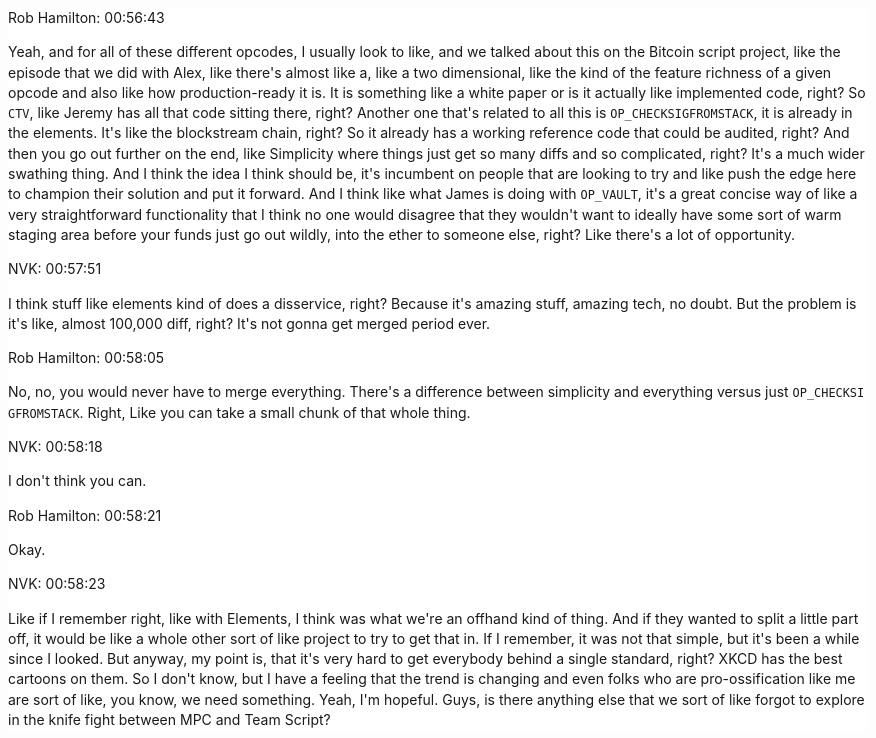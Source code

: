 Rob Hamilton: 00:56:43

Yeah, and for all of these different opcodes, I usually look to like, and we talked about this on the Bitcoin script project, like the episode that we did with Alex, like there's almost like a, like a two dimensional, like the kind of the feature richness of a given opcode and also like how production-ready it is.
It is something like a white paper or is it actually like implemented code, right?
So `CTV`, like Jeremy has all that code sitting there, right?
Another one that's related to all this is `OP_CHECKSIGFROMSTACK`, it is already in the elements.
It's like the blockstream chain, right?
So it already has a working reference code that could be audited, right?
And then you go out further on the end, like Simplicity where things just get so many diffs and so complicated, right?
It's a much wider swathing thing.
And I think the idea I think should be, it's incumbent on people that are looking to try and like push the edge here to champion their solution and put it forward.
And I think like what James is doing with `OP_VAULT`, it's a great concise way of like a very straightforward functionality that I think no one would disagree that they wouldn't want to ideally have some sort of warm staging area before your funds just go out wildly, into the ether to someone else, right?
Like there's a lot of opportunity.

NVK: 00:57:51

I think stuff like elements kind of does a disservice, right?
Because it's amazing stuff, amazing tech, no doubt.
But the problem is it's like, almost 100,000 diff, right?
It's not gonna get merged period ever.

Rob Hamilton: 00:58:05

No, no, you would never have to merge everything.
There's a difference between simplicity and everything versus just `OP_CHECKSIGFROMSTACK`.
Right, Like you can take a small chunk of that whole thing.

NVK: 00:58:18

I don't think you can.

Rob Hamilton: 00:58:21

Okay.

NVK: 00:58:23

Like if I remember right, like with Elements, I think was what we're an offhand kind of thing.
And if they wanted to split a little part off, it would be like a whole other sort of like project to try to get that in.
If I remember, it was not that simple, but it's been a while since I looked.
But anyway, my point is, that it's very hard to get everybody behind a single standard, right?
XKCD has the best cartoons on them.
So I don't know, but I have a feeling that the trend is changing and even folks who are pro-ossification like me are sort of like, you know, we need something.
Yeah, I'm hopeful.
Guys, is there anything else that we sort of like forgot to explore in the knife fight between MPC and Team Script?
